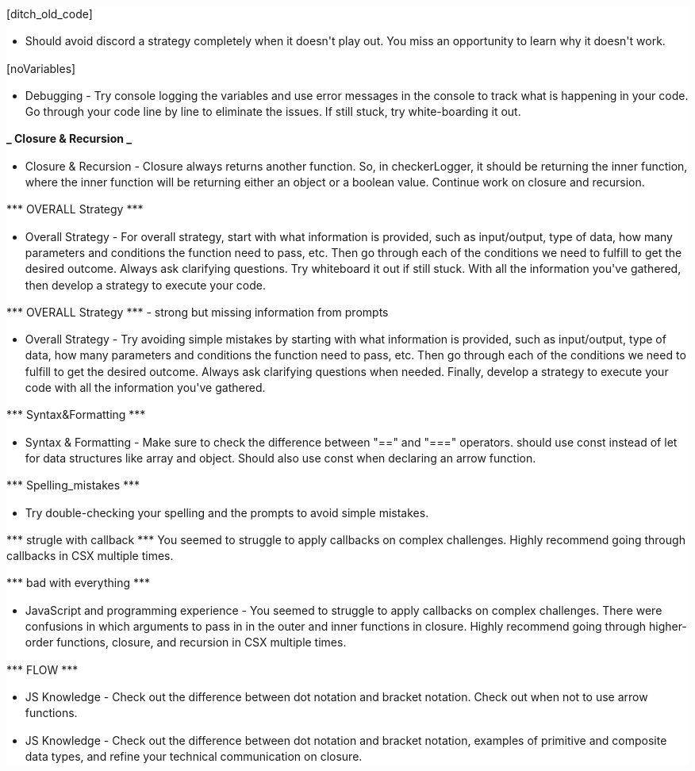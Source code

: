 [ditch_old_code]
- Should avoid discord a strategy completely when it doesn't play out. You miss an opportunity to learn why it doesn't work.

[noVariables]

- Debugging - Try console logging the variables and use error messages in the console to track what is happening in your code. Go through your code line by line to eliminate the issues. If still stuck, try white-boarding it out.

**_ Closure & Recursion _**

- Closure & Recursion - Closure always returns another function. So, in checkerLogger, it should be returning the inner function, where the inner function will be returning either an object or a boolean value. Continue work on closure and recursion.

*** OVERALL Strategy ***
- Overall Strategy - For overall strategy, start with what information is provided, such as input/output, type of data, how many parameters and conditions the function need to pass, etc. Then go through each of the conditions we need to fulfill to get the desired outcome. Always ask clarifying questions. Try whiteboard it out if still stuck. With all the information you've gathered, then develop a strategy to execute your code.

*** OVERALL Strategy *** - strong but missing information from prompts 
- Overall Strategy - Try avoiding simple mistakes by starting with what information is provided, such as input/output, type of data, how many parameters and conditions the function need to pass, etc. Then go through each of the conditions we need to fulfill to get the desired outcome. Always ask clarifying questions when needed. Finally, develop a strategy to execute your code with all the information you've gathered.

*** Syntax&Formatting ***
- Syntax & Formatting - Make sure to check the difference between "==" and "===" operators. should use const instead of let for data structures like array and object. Should also use const when declaring an arrow function.  

*** Spelling_mistakes ***
- Try double-checking your spelling and the prompts to avoid simple mistakes.

*** strugle with callback ***
You seemed to struggle to apply callbacks on complex challenges. Highly recommend going through callbacks in CSX multiple times.

*** bad with everything ***
- JavaScript and programming experience - You seemed to struggle to apply callbacks on complex challenges. There were confusions in which arguments to pass in in the outer and inner functions in closure. Highly recommend going through higher-order functions, closure, and recursion in CSX multiple times.

*** FLOW ***
- JS Knowledge - Check out the difference between dot notation and bracket notation. Check out when not to use arrow functions.

- JS Knowledge - Check out the difference between dot notation and bracket notation, examples of primitive and composite data types, and refine your technical communication on closure.